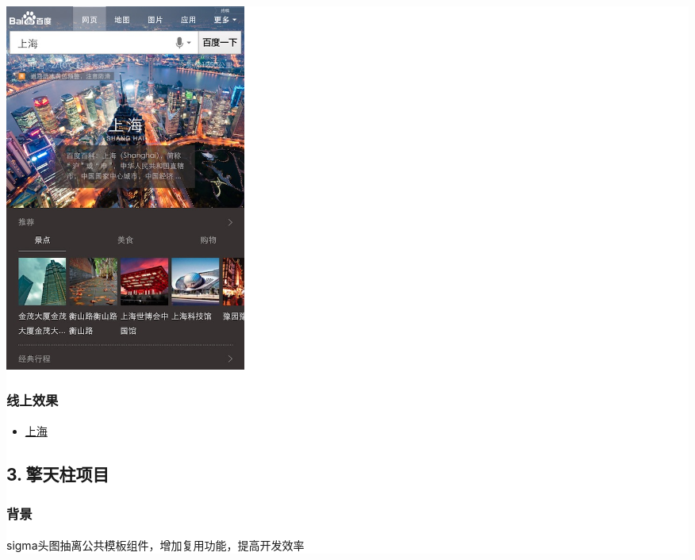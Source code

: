 <img src="img/lixiao12/city.png" width=300/>

### 线上效果

* [上海](https://m.baidu.com/s?word=%E4%B8%8A%E6%B5%B7&sid=102122#|ala_scene_h=0_1)



## 3. 擎天柱项目

### 背景

sigma头图抽离公共模板组件，增加复用功能，提高开发效率
